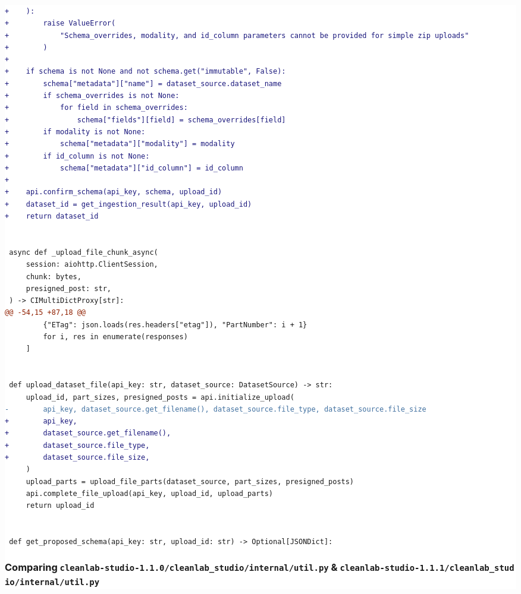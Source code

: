 ```diff
+    ):
+        raise ValueError(
+            "Schema_overrides, modality, and id_column parameters cannot be provided for simple zip uploads"
+        )
+
+    if schema is not None and not schema.get("immutable", False):
+        schema["metadata"]["name"] = dataset_source.dataset_name
+        if schema_overrides is not None:
+            for field in schema_overrides:
+                schema["fields"][field] = schema_overrides[field]
+        if modality is not None:
+            schema["metadata"]["modality"] = modality
+        if id_column is not None:
+            schema["metadata"]["id_column"] = id_column
+
+    api.confirm_schema(api_key, schema, upload_id)
+    dataset_id = get_ingestion_result(api_key, upload_id)
+    return dataset_id
 
 
 async def _upload_file_chunk_async(
     session: aiohttp.ClientSession,
     chunk: bytes,
     presigned_post: str,
 ) -> CIMultiDictProxy[str]:
@@ -54,15 +87,18 @@
         {"ETag": json.loads(res.headers["etag"]), "PartNumber": i + 1}
         for i, res in enumerate(responses)
     ]
 
 
 def upload_dataset_file(api_key: str, dataset_source: DatasetSource) -> str:
     upload_id, part_sizes, presigned_posts = api.initialize_upload(
-        api_key, dataset_source.get_filename(), dataset_source.file_type, dataset_source.file_size
+        api_key,
+        dataset_source.get_filename(),
+        dataset_source.file_type,
+        dataset_source.file_size,
     )
     upload_parts = upload_file_parts(dataset_source, part_sizes, presigned_posts)
     api.complete_file_upload(api_key, upload_id, upload_parts)
     return upload_id
 
 
 def get_proposed_schema(api_key: str, upload_id: str) -> Optional[JSONDict]:
```

### Comparing `cleanlab-studio-1.1.0/cleanlab_studio/internal/util.py` & `cleanlab-studio-1.1.1/cleanlab_studio/internal/util.py`
